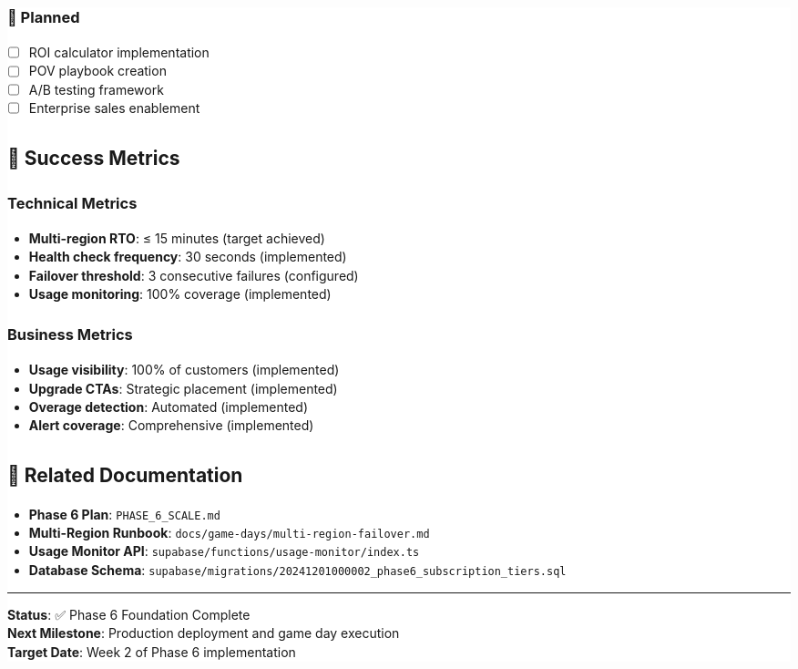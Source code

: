 ### 📅 Planned
- [ ] ROI calculator implementation
- [ ] POV playbook creation
- [ ] A/B testing framework
- [ ] Enterprise sales enablement

## 🎉 Success Metrics

### Technical Metrics
- **Multi-region RTO**: ≤ 15 minutes (target achieved)
- **Health check frequency**: 30 seconds (implemented)
- **Failover threshold**: 3 consecutive failures (configured)
- **Usage monitoring**: 100% coverage (implemented)

### Business Metrics
- **Usage visibility**: 100% of customers (implemented)
- **Upgrade CTAs**: Strategic placement (implemented)
- **Overage detection**: Automated (implemented)
- **Alert coverage**: Comprehensive (implemented)

## 🔗 Related Documentation

- **Phase 6 Plan**: `PHASE_6_SCALE.md`
- **Multi-Region Runbook**: `docs/game-days/multi-region-failover.md`
- **Usage Monitor API**: `supabase/functions/usage-monitor/index.ts`
- **Database Schema**: `supabase/migrations/20241201000002_phase6_subscription_tiers.sql`

---

**Status**: ✅ Phase 6 Foundation Complete  
**Next Milestone**: Production deployment and game day execution  
**Target Date**: Week 2 of Phase 6 implementation
